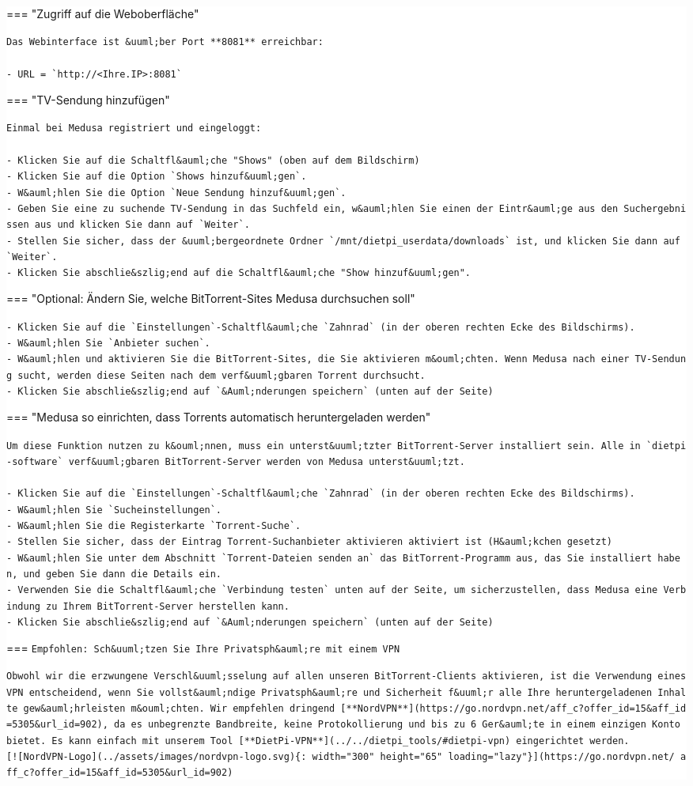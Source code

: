=== "Zugriff auf die Weboberfl&auml;che"

    Das Webinterface ist &uuml;ber Port **8081** erreichbar:

    - URL = `http://<Ihre.IP>:8081`

=== "TV-Sendung hinzuf&uuml;gen"

    Einmal bei Medusa registriert und eingeloggt:

    - Klicken Sie auf die Schaltfl&auml;che "Shows" (oben auf dem Bildschirm)
    - Klicken Sie auf die Option `Shows hinzuf&uuml;gen`.
    - W&auml;hlen Sie die Option `Neue Sendung hinzuf&uuml;gen`.
    - Geben Sie eine zu suchende TV-Sendung in das Suchfeld ein, w&auml;hlen Sie einen der Eintr&auml;ge aus den Suchergebnissen aus und klicken Sie dann auf `Weiter`.
    - Stellen Sie sicher, dass der &uuml;bergeordnete Ordner `/mnt/dietpi_userdata/downloads` ist, und klicken Sie dann auf `Weiter`.
    - Klicken Sie abschlie&szlig;end auf die Schaltfl&auml;che "Show hinzuf&uuml;gen".

=== "Optional: &Auml;ndern Sie, welche BitTorrent-Sites Medusa durchsuchen soll"

    - Klicken Sie auf die `Einstellungen`-Schaltfl&auml;che `Zahnrad` (in der oberen rechten Ecke des Bildschirms).
    - W&auml;hlen Sie `Anbieter suchen`.
    - W&auml;hlen und aktivieren Sie die BitTorrent-Sites, die Sie aktivieren m&ouml;chten. Wenn Medusa nach einer TV-Sendung sucht, werden diese Seiten nach dem verf&uuml;gbaren Torrent durchsucht.
    - Klicken Sie abschlie&szlig;end auf `&Auml;nderungen speichern` (unten auf der Seite)

=== "Medusa so einrichten, dass Torrents automatisch heruntergeladen werden"

    Um diese Funktion nutzen zu k&ouml;nnen, muss ein unterst&uuml;tzter BitTorrent-Server installiert sein. Alle in `dietpi-software` verf&uuml;gbaren BitTorrent-Server werden von Medusa unterst&uuml;tzt.

    - Klicken Sie auf die `Einstellungen`-Schaltfl&auml;che `Zahnrad` (in der oberen rechten Ecke des Bildschirms).
    - W&auml;hlen Sie `Sucheinstellungen`.
    - W&auml;hlen Sie die Registerkarte `Torrent-Suche`.
    - Stellen Sie sicher, dass der Eintrag Torrent-Suchanbieter aktivieren aktiviert ist (H&auml;kchen gesetzt)
    - W&auml;hlen Sie unter dem Abschnitt `Torrent-Dateien senden an` das BitTorrent-Programm aus, das Sie installiert haben, und geben Sie dann die Details ein.
    - Verwenden Sie die Schaltfl&auml;che `Verbindung testen` unten auf der Seite, um sicherzustellen, dass Medusa eine Verbindung zu Ihrem BitTorrent-Server herstellen kann.
    - Klicken Sie abschlie&szlig;end auf `&Auml;nderungen speichern` (unten auf der Seite)

=== `Empfohlen: Sch&uuml;tzen Sie Ihre Privatsph&auml;re mit einem VPN`

    Obwohl wir die erzwungene Verschl&uuml;sselung auf allen unseren BitTorrent-Clients aktivieren, ist die Verwendung eines VPN entscheidend, wenn Sie vollst&auml;ndige Privatsph&auml;re und Sicherheit f&uuml;r alle Ihre heruntergeladenen Inhalte gew&auml;hrleisten m&ouml;chten. Wir empfehlen dringend [**NordVPN**](https://go.nordvpn.net/aff_c?offer_id=15&aff_id=5305&url_id=902), da es unbegrenzte Bandbreite, keine Protokollierung und bis zu 6 Ger&auml;te in einem einzigen Konto bietet. Es kann einfach mit unserem Tool [**DietPi-VPN**](../../dietpi_tools/#dietpi-vpn) eingerichtet werden.
    [![NordVPN-Logo](../assets/images/nordvpn-logo.svg){: width="300" height="65" loading="lazy"}](https://go.nordvpn.net/ aff_c?offer_id=15&aff_id=5305&url_id=902)
